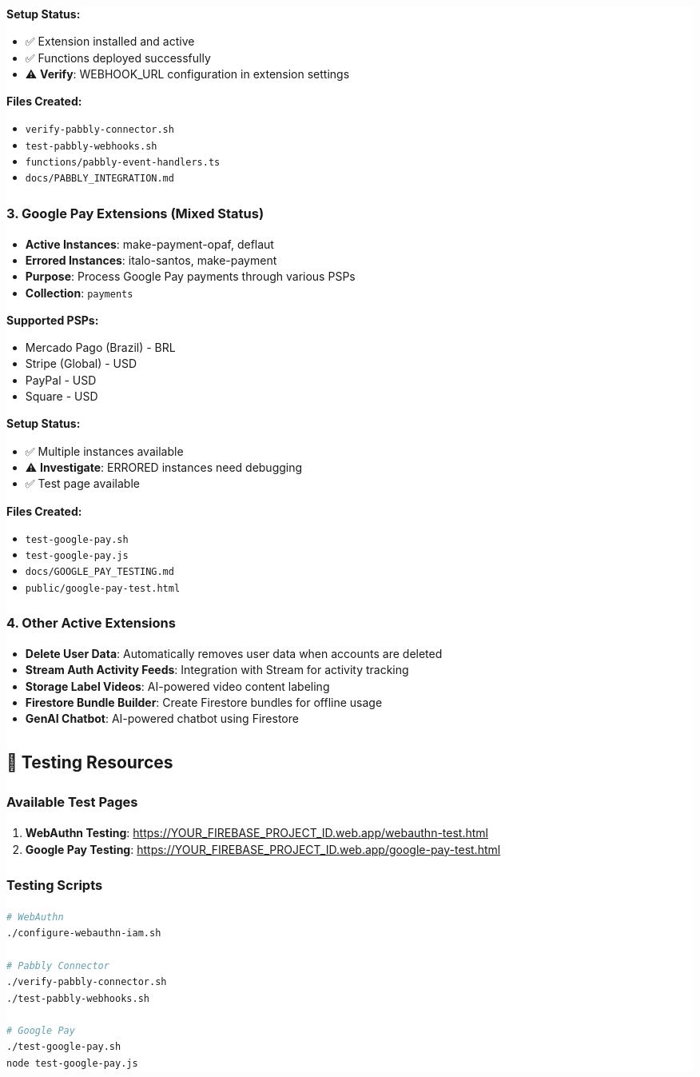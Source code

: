 **Setup Status:**
- ✅ Extension installed and active
- ✅ Functions deployed successfully
- ⚠️ **Verify**: WEBHOOK_URL configuration in extension settings

**Files Created:**
- `verify-pabbly-connector.sh`
- `test-pabbly-webhooks.sh`
- `functions/pabbly-event-handlers.ts`
- `docs/PABBLY_INTEGRATION.md`

### 3. Google Pay Extensions (Mixed Status)
- **Active Instances**: make-payment-opaf, deflaut
- **Errored Instances**: italo-santos, make-payment
- **Purpose**: Process Google Pay payments through various PSPs
- **Collection**: `payments`

**Supported PSPs:**
- Mercado Pago (Brazil) - BRL
- Stripe (Global) - USD
- PayPal - USD  
- Square - USD

**Setup Status:**
- ✅ Multiple instances available
- ⚠️ **Investigate**: ERRORED instances need debugging
- ✅ Test page available

**Files Created:**
- `test-google-pay.sh`
- `test-google-pay.js`
- `docs/GOOGLE_PAY_TESTING.md`
- `public/google-pay-test.html`

### 4. Other Active Extensions
- **Delete User Data**: Automatically removes user data when accounts are deleted
- **Stream Auth Activity Feeds**: Integration with Stream for activity tracking
- **Storage Label Videos**: AI-powered video content labeling
- **Firestore Bundle Builder**: Create Firestore bundles for offline usage
- **GenAI Chatbot**: AI-powered chatbot using Firestore

## 🧪 Testing Resources

### Available Test Pages
1. **WebAuthn Testing**: https://YOUR_FIREBASE_PROJECT_ID.web.app/webauthn-test.html
2. **Google Pay Testing**: https://YOUR_FIREBASE_PROJECT_ID.web.app/google-pay-test.html

### Testing Scripts
```bash
# WebAuthn
./configure-webauthn-iam.sh

# Pabbly Connector
./verify-pabbly-connector.sh
./test-pabbly-webhooks.sh

# Google Pay
./test-google-pay.sh
node test-google-pay.js
```
